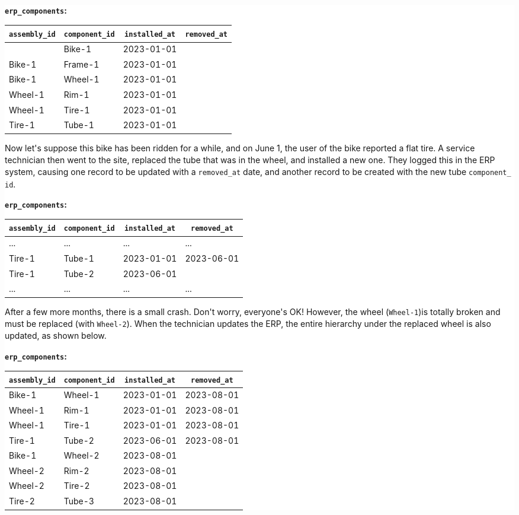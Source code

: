 **`erp_components`:**

| `assembly_id` | `component_id` | `installed_at` | `removed_at` |
| -             | -              | -              | -            |
|               | Bike-1         | 2023-01-01     |              |
| Bike-1        | Frame-1        | 2023-01-01     |              |
| Bike-1        | Wheel-1        | 2023-01-01     |              |
| Wheel-1       | Rim-1          | 2023-01-01     |              |
| Wheel-1       | Tire-1         | 2023-01-01     |              |
| Tire-1        | Tube-1         | 2023-01-01     |              |

Now let's suppose this bike has been ridden for a while, and on June 1, the user of the bike reported a flat tire.  A service technician then went to the site, replaced the tube that was in the wheel, and installed a new one.  They logged this in the ERP system, causing one record to be updated with a `removed_at` date, and another record to be created with the new tube `component_id`.


**`erp_components`:**

| `assembly_id` | `component_id` | `installed_at` | `removed_at` |
| -             | -              | -              | -            |
| ...           | ...            | ...            | ...          |
| Tire-1        | Tube-1         | 2023-01-01     | 2023-06-01   |
| Tire-1        | Tube-2         | 2023-06-01     |              |
| ...           | ...            | ...            | ...          |

After a few more months, there is a small crash.  Don't worry, everyone's OK!  However, the wheel (`Wheel-1`)is totally broken and must be replaced (with `Wheel-2`).  When the technician updates the ERP, the entire hierarchy under the replaced wheel is also updated, as shown below.

**`erp_components`:**

| `assembly_id` | `component_id` | `installed_at` | `removed_at` |
| -             | -              | -              | -            |
| Bike-1        | Wheel-1        | 2023-01-01     | 2023-08-01   |
| Wheel-1       | Rim-1          | 2023-01-01     | 2023-08-01   |
| Wheel-1       | Tire-1         | 2023-01-01     | 2023-08-01   |
| Tire-1        | Tube-2         | 2023-06-01     | 2023-08-01   | # Note that this part has different install date
| Bike-1        | Wheel-2        | 2023-08-01     |              |
| Wheel-2       | Rim-2          | 2023-08-01     |              |
| Wheel-2       | Tire-2         | 2023-08-01     |              |
| Tire-2        | Tube-3         | 2023-08-01     |              |
